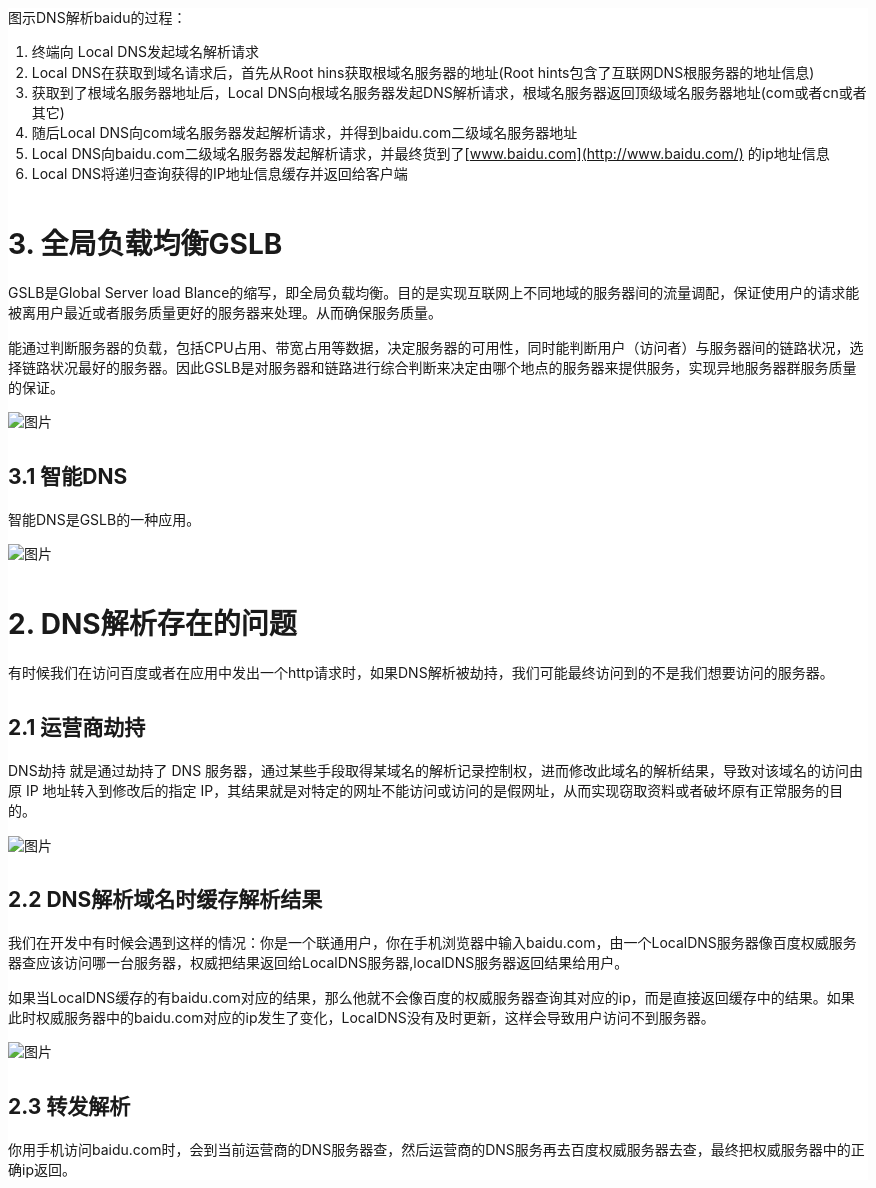 图示DNS解析baidu的过程：

1.  终端向 Local DNS发起域名解析请求
2.  Local DNS在获取到域名请求后，首先从Root hins获取根域名服务器的地址(Root hints包含了互联网DNS根服务器的地址信息)
3.  获取到了根域名服务器地址后，Local DNS向根域名服务器发起DNS解析请求，根域名服务器返回顶级域名服务器地址(com或者cn或者其它)
4.  随后Local DNS向com域名服务器发起解析请求，并得到baidu.com二级域名服务器地址
5.  Local DNS向baidu.com二级域名服务器发起解析请求，并最终货到了[www.baidu.com](http://www.baidu.com/) 的ip地址信息
6.  Local DNS将递归查询获得的IP地址信息缓存并返回给客户端

# 3\. 全局负载均衡GSLB

GSLB是Global Server load Blance的缩写，即全局负载均衡。目的是实现互联网上不同地域的服务器间的流量调配，保证使用户的请求能被离用户最近或者服务质量更好的服务器来处理。从而确保服务质量。

能通过判断服务器的负载，包括CPU占用、带宽占用等数据，决定服务器的可用性，同时能判断用户（访问者）与服务器间的链路状况，选择链路状况最好的服务器。因此GSLB是对服务器和链路进行综合判断来决定由哪个地点的服务器来提供服务，实现异地服务器群服务质量的保证。

![图片](https://user-gold-cdn.xitu.io/2019/11/5/16e3b1c98ebaccff?imageView2/0/w/1280/h/960/format/webp/ignore-error/1)

## 3.1 智能DNS

智能DNS是GSLB的一种应用。

![图片](https://user-gold-cdn.xitu.io/2019/11/5/16e3b1ca9836d6c2?imageView2/0/w/1280/h/960/format/webp/ignore-error/1)

# 2\. DNS解析存在的问题

有时候我们在访问百度或者在应用中发出一个http请求时，如果DNS解析被劫持，我们可能最终访问到的不是我们想要访问的服务器。

## 2.1 运营商劫持

DNS劫持 就是通过劫持了 DNS 服务器，通过某些手段取得某域名的解析记录控制权，进而修改此域名的解析结果，导致对该域名的访问由原 IP 地址转入到修改后的指定 IP，其结果就是对特定的网址不能访问或访问的是假网址，从而实现窃取资料或者破坏原有正常服务的目的。

![图片](https://user-gold-cdn.xitu.io/2019/11/5/16e3b1ca4bc18bd8?imageView2/0/w/1280/h/960/format/webp/ignore-error/1)

## 2.2 DNS解析域名时缓存解析结果

我们在开发中有时候会遇到这样的情况：你是一个联通用户，你在手机浏览器中输入baidu.com，由一个LocalDNS服务器像百度权威服务器查应该访问哪一台服务器，权威把结果返回给LocalDNS服务器,localDNS服务器返回结果给用户。

如果当LocalDNS缓存的有baidu.com对应的结果，那么他就不会像百度的权威服务器查询其对应的ip，而是直接返回缓存中的结果。如果此时权威服务器中的baidu.com对应的ip发生了变化，LocalDNS没有及时更新，这样会导致用户访问不到服务器。

![图片](https://user-gold-cdn.xitu.io/2019/11/5/16e3b1ca5a8fd47d?imageView2/0/w/1280/h/960/format/webp/ignore-error/1)

## 2.3 转发解析

你用手机访问baidu.com时，会到当前运营商的DNS服务器查，然后运营商的DNS服务再去百度权威服务器去查，最终把权威服务器中的正确ip返回。
